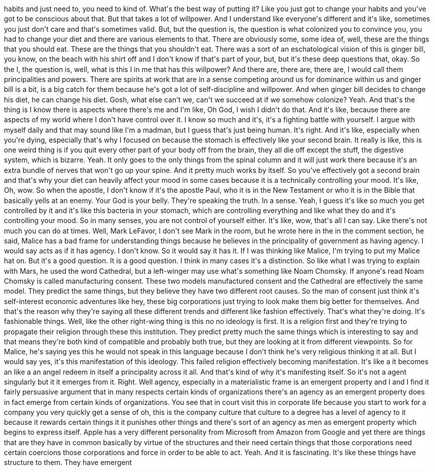 habits and just need to, you need to kind of. What's the best way of putting it? Like you just got to change your habits and you've got to be conscious about that. But that takes a lot of willpower. And I understand like everyone's different and it's like, sometimes you just don't care and that's sometimes valid. But, but the question is, the question is what colonized you to convince you, you had to change your diet and there are various elements to that. There are obviously some, some idea of, well, these are the things that you should eat. These are the things that you shouldn't eat. There was a sort of an eschatological vision of this is ginger bill, you know, on the beach with his shirt off and I don't know if that's part of your, but, but it's these deep questions that, okay. So the I, the question is, well, what is this I in me that has this willpower? And there are, there are, there are, I would call them principalities and powers. There are spirits at work that are in a sense competing around us for dominance within us and ginger bill is a bit, is a big catch for them because he's got a lot of self-discipline and willpower. And when ginger bill decides to change his diet, he can change his diet. Gosh, what else can't we, can't we succeed at if we somehow colonize? Yeah. And that's the thing is I know there is aspects where there's me and I'm like, Oh God, I wish I didn't do that. And it's like, because there are aspects of my world where I don't have control over it. I know so much and it's, it's a fighting battle with yourself. I argue with myself daily and that may sound like I'm a madman, but I guess that's just being human. It's right. And it's like, especially when you're dying, especially that's why I focused on because the stomach is effectively like your second brain. It really is like, this is one weird thing is if you quit every other part of your body off from the brain, they all die off except the stuff, the digestive system, which is bizarre. Yeah. It only goes to the only things from the spinal column and it will just work there because it's an extra bundle of nerves that won't go up your spine. And it pretty much works by itself. So you've effectively got a second brain and that's why your diet can heavily affect your mood in some cases because it is a technically controlling your mood. It's like, Oh, wow. So when the apostle, I don't know if it's the apostle Paul, who it is in the New Testament or who it is in the Bible that basically yells at an enemy. Your God is your belly. They're speaking the truth. In a sense. Yeah, I guess it's like so much you get controlled by it and it's like this bacteria in your stomach, which are controlling everything and like what they do and it's controlling your mood. So in many senses, you are not control of yourself either. It's like, wow, that's all I can say. Like there's not much you can do at times. Well, Mark LeFavor, I don't see Mark in the room, but he wrote here in the in the comment section, he said, Malice has a bad frame for understanding things because he believes in the principality of government as having agency. I would say acts as if it has agency. I don't know. So it would say it has it. If I was thinking like Malice, I'm trying to put my Malice hat on. But it's a good question. It is a good question. I think in many cases it's a distinction. So like what I was trying to explain with Mars, he used the word Cathedral, but a left-winger may use what's something like Noam Chomsky. If anyone's read Noam Chomsky is called manufacturing consent. These two models manufactured consent and the Cathedral are effectively the same model. They predict the same things, but they believe they have two different root causes. So the man of consent just think it's self-interest economic adventures like hey, these big corporations just trying to look make them big better for themselves. And that's the reason why they're saying all these different trends and different like fashion effectively. That's what they're doing. It's fashionable things. Well, like the other right-wing thing is this no no ideology is first. It is a religion first and they're trying to propagate their religion through these this institution. They predict pretty much the same things which is interesting to say and that means they're both kind of compatible and probably both true, but they are looking at it from different viewpoints. So for Malice, he's saying yes this he would not speak in this language because I don't think he's very religious thinking it at all. But I would say yes, it's this manifestation of this ideology. This failed religion effectively becoming manifestation. It's like a it becomes an like a an angel redeem in itself a principality across it all. And that's kind of why it's manifesting itself. So it's not a agent singularly but it it emerges from it. Right. Well agency, especially in a materialistic frame is an emergent property and I and I find it fairly persuasive argument that in many respects certain kinds of organizations there's an agency as an emergent property does in fact emerge from certain kinds of organizations. You see that in court visit this in corporate life because you start to work for a company you very quickly get a sense of oh, this is the company culture that culture to a degree has a level of agency to it because it rewards certain things it it punishes other things and there's sort of an agency as men as emergent property which begins to express itself. Apple has a very different personality from Microsoft from Amazon from Google and yet there are things that are they have in common basically by virtue of the structures and their need certain things that those corporations need certain coercions those corporations and force in order to be able to act. Yeah. And it is fascinating. It's like these things have structure to them. They have emergent